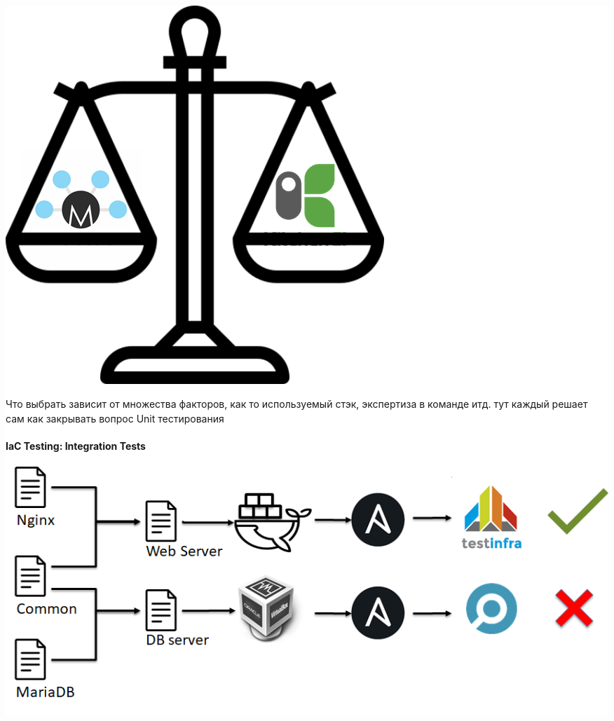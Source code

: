 ![Molecule vs. Testkitchen](assets/200k_testing_molecule_vs_testkitchen.png?raw=true "Molecule vs. Testkitchen")

Что выбрать зависит от множества факторов, как то используемый стэк, экспертиза в команде итд. тут каждый решает сам как закрывать вопрос Unit тестирования

#### IaC Testing: Integration Tests

![IaC Integration Tests](assets/200k_testing_integration.png?raw=true "IaC Integration Tests")
